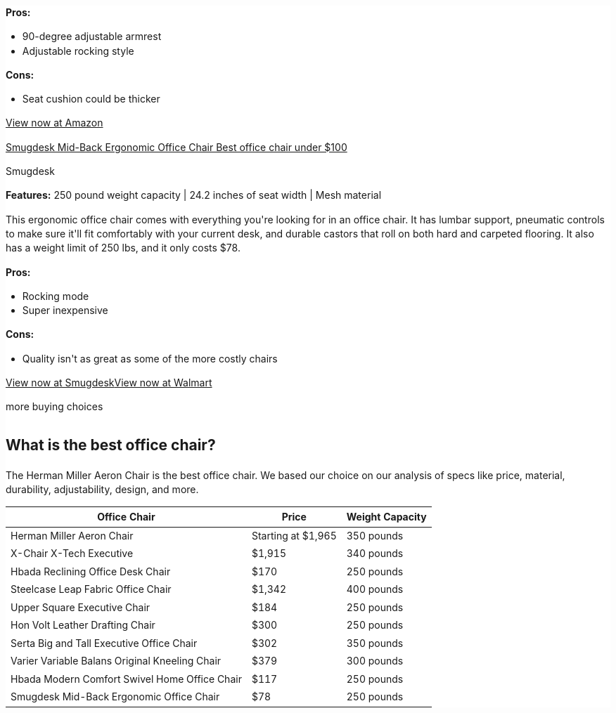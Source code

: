 **Pros:** 

* 90-degree adjustable armrest
* Adjustable rocking style

**Cons:** 

* Seat cushion could be thicker

[View now at Amazon](https://buy.geni.us/Proxy.ashx?TSID=368250&GR%5FURL=https%3A%2F%2Fwww.amazon.com%2Fdp%2FB07L3MKRFC%3FlinkCode%3Dogi%26th%3D1%26psc%3D1%26tag%3Dzd-buy-button-20%26ascsubtag%3D%5F%5FCOM%5FCLICK%5FID%5F%5F%7Cf64d85cd-31e1-43d0-9de8-89746940aeca%7Cdtp&dtb=1) 

[Smugdesk Mid-Back Ergonomic Office Chair Best office chair under $100](https://smugdesk.net/products/a93918smugchair-large-mid-back-office-chair) 

Smugdesk

**Features:** 250 pound weight capacity | 24.2 inches of seat width | Mesh material

This ergonomic office chair comes with everything you're looking for in an office chair. It has lumbar support, pneumatic controls to make sure it'll fit comfortably with your current desk, and durable castors that roll on both hard and carpeted flooring. It also has a weight limit of 250 lbs, and it only costs $78.

**Pros:** 

* Rocking mode
* Super inexpensive

**Cons:**

* Quality isn't as great as some of the more costly chairs

[View now at Smugdesk](https://smugdesk.net/products/a93918smugchair-large-mid-back-office-chair)[View now at Walmart](https://goto.walmart.com/c/5597632/565706/9383?sharedId=zdnet&u=https%3A%2F%2Fwww.walmart.com%2Fip%2FSmugdesk-Office-Chair-Mid-Back-Ergonomic-Desk-Chair-Computer-Task-Chair-Mesh-with-Armrests-for-Home-Office-Conference-Study-Room-Gray%2F712356822&subId1=zd-__COM_CLICK_ID__-dtp) 

more buying choices 

## What is the best office chair?

The Herman Miller Aeron Chair is the best office chair. We based our choice on our analysis of specs like price, material, durability, adjustability, design, and more. 

| **Office Chair**                               | **Price**          | **Weight Capacity** |
| ---------------------------------------------- | ------------------ | ------------------- |
| Herman Miller Aeron Chair                      | Starting at $1,965 | 350 pounds          |
| X-Chair X-Tech Executive                       | $1,915             | 340 pounds          |
| Hbada Reclining Office Desk Chair              | $170               | 250 pounds          |
| Steelcase Leap Fabric Office Chair             | $1,342             | 400 pounds          |
| Upper Square Executive Chair                   | $184               | 250 pounds          |
| Hon Volt Leather Drafting Chair                | $300               | 250 pounds          |
| Serta Big and Tall Executive Office Chair      | $302               | 350 pounds          |
| Varier Variable Balans Original Kneeling Chair | $379               | 300 pounds          |
| Hbada Modern Comfort Swivel Home Office Chair  | $117               | 250 pounds          |
| Smugdesk Mid-Back Ergonomic Office Chair       | $78                | 250 pounds          |
